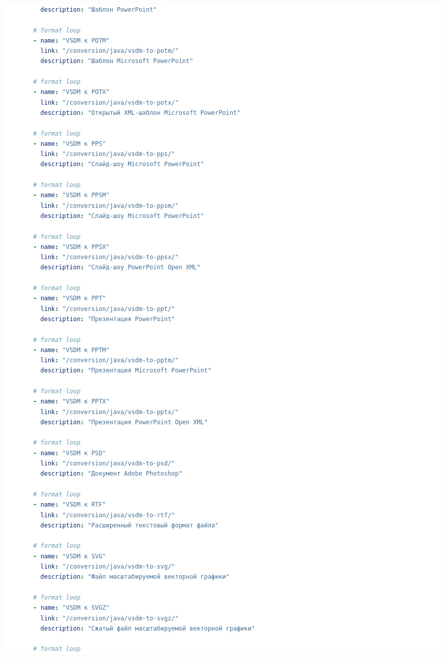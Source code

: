 ```yaml
          description: "Шаблон PowerPoint"

        # format loop
        - name: "VSDM к POTM"
          link: "/conversion/java/vsdm-to-potm/"
          description: "Шаблон Microsoft PowerPoint"

        # format loop
        - name: "VSDM к POTX"
          link: "/conversion/java/vsdm-to-potx/"
          description: "Открытый XML-шаблон Microsoft PowerPoint"

        # format loop
        - name: "VSDM к PPS"
          link: "/conversion/java/vsdm-to-pps/"
          description: "Слайд-шоу Microsoft PowerPoint"

        # format loop
        - name: "VSDM к PPSM"
          link: "/conversion/java/vsdm-to-ppsm/"
          description: "Слайд-шоу Microsoft PowerPoint"

        # format loop
        - name: "VSDM к PPSX"
          link: "/conversion/java/vsdm-to-ppsx/"
          description: "Слайд-шоу PowerPoint Open XML"

        # format loop
        - name: "VSDM к PPT"
          link: "/conversion/java/vsdm-to-ppt/"
          description: "Презентация PowerPoint"

        # format loop
        - name: "VSDM к PPTM"
          link: "/conversion/java/vsdm-to-pptm/"
          description: "Презентация Microsoft PowerPoint"

        # format loop
        - name: "VSDM к PPTX"
          link: "/conversion/java/vsdm-to-pptx/"
          description: "Презентация PowerPoint Open XML"

        # format loop
        - name: "VSDM к PSD"
          link: "/conversion/java/vsdm-to-psd/"
          description: "Документ Adobe Photoshop"

        # format loop
        - name: "VSDM к RTF"
          link: "/conversion/java/vsdm-to-rtf/"
          description: "Расширенный текстовый формат файла"

        # format loop
        - name: "VSDM к SVG"
          link: "/conversion/java/vsdm-to-svg/"
          description: "Файл масштабируемой векторной графики"

        # format loop
        - name: "VSDM к SVGZ"
          link: "/conversion/java/vsdm-to-svgz/"
          description: "Сжатый файл масштабируемой векторной графики"

        # format loop
```